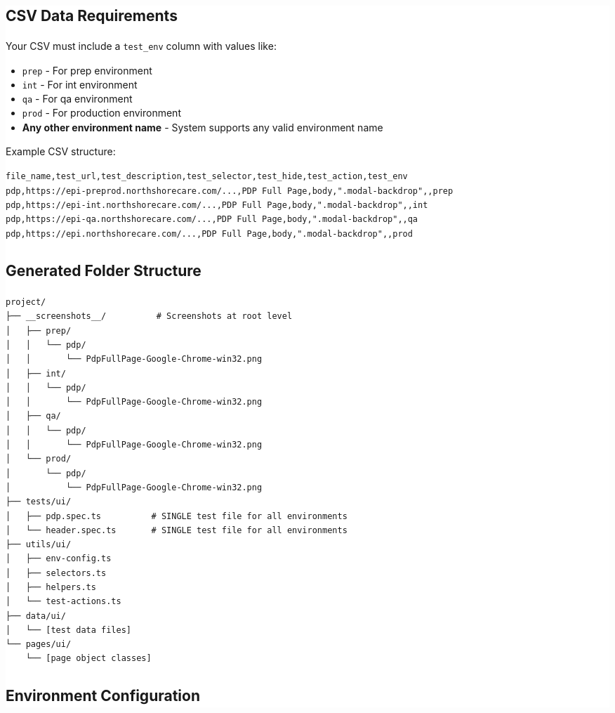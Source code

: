 ## CSV Data Requirements

Your CSV must include a `test_env` column with values like:
- `prep` - For prep environment
- `int` - For int environment
- `qa` - For qa environment
- `prod` - For production environment
- **Any other environment name** - System supports any valid environment name

Example CSV structure:
```csv
file_name,test_url,test_description,test_selector,test_hide,test_action,test_env
pdp,https://epi-preprod.northshorecare.com/...,PDP Full Page,body,".modal-backdrop",,prep
pdp,https://epi-int.northshorecare.com/...,PDP Full Page,body,".modal-backdrop",,int
pdp,https://epi-qa.northshorecare.com/...,PDP Full Page,body,".modal-backdrop",,qa
pdp,https://epi.northshorecare.com/...,PDP Full Page,body,".modal-backdrop",,prod
```

## Generated Folder Structure

```
project/
├── __screenshots__/          # Screenshots at root level
│   ├── prep/
│   │   └── pdp/
│   │       └── PdpFullPage-Google-Chrome-win32.png
│   ├── int/
│   │   └── pdp/
│   │       └── PdpFullPage-Google-Chrome-win32.png
│   ├── qa/
│   │   └── pdp/
│   │       └── PdpFullPage-Google-Chrome-win32.png
│   └── prod/
│       └── pdp/
│           └── PdpFullPage-Google-Chrome-win32.png
├── tests/ui/
│   ├── pdp.spec.ts          # SINGLE test file for all environments
│   └── header.spec.ts       # SINGLE test file for all environments
├── utils/ui/
│   ├── env-config.ts
│   ├── selectors.ts
│   ├── helpers.ts
│   └── test-actions.ts
├── data/ui/
│   └── [test data files]
└── pages/ui/
    └── [page object classes]
```

## Environment Configuration

